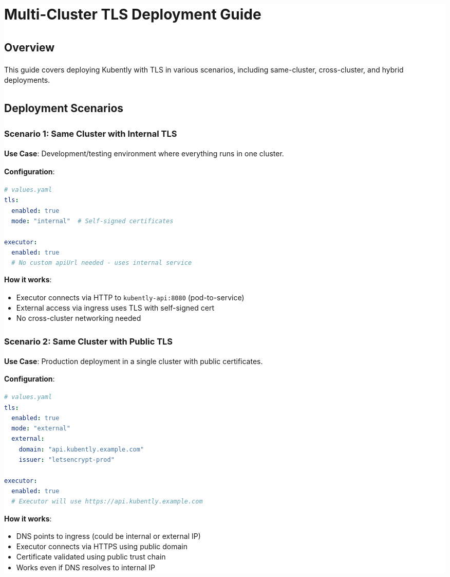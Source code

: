 # Multi-Cluster TLS Deployment Guide

## Overview

This guide covers deploying Kubently with TLS in various scenarios, including same-cluster, cross-cluster, and hybrid deployments.

## Deployment Scenarios

### Scenario 1: Same Cluster with Internal TLS

**Use Case**: Development/testing environment where everything runs in one cluster.

**Configuration**:
```yaml
# values.yaml
tls:
  enabled: true
  mode: "internal"  # Self-signed certificates

executor:
  enabled: true
  # No custom apiUrl needed - uses internal service
```

**How it works**:
- Executor connects via HTTP to `kubently-api:8080` (pod-to-service)
- External access via ingress uses TLS with self-signed cert
- No cross-cluster networking needed

### Scenario 2: Same Cluster with Public TLS

**Use Case**: Production deployment in a single cluster with public certificates.

**Configuration**:
```yaml
# values.yaml
tls:
  enabled: true
  mode: "external"
  external:
    domain: "api.kubently.example.com"
    issuer: "letsencrypt-prod"

executor:
  enabled: true
  # Executor will use https://api.kubently.example.com
```

**How it works**:
- DNS points to ingress (could be internal or external IP)
- Executor connects via HTTPS using public domain
- Certificate validated using public trust chain
- Works even if DNS resolves to internal IP
